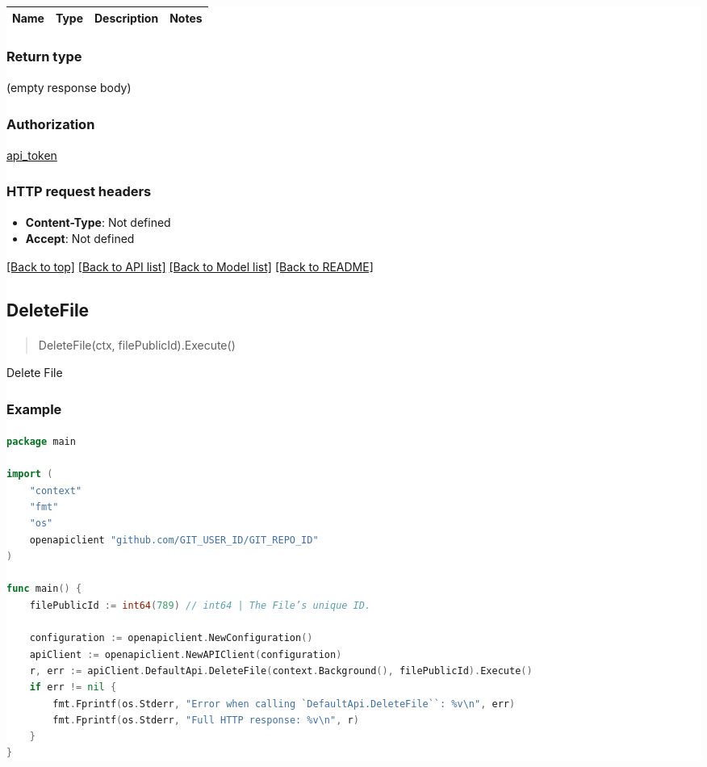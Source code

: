 
Name | Type | Description  | Notes
------------- | ------------- | ------------- | -------------



### Return type

 (empty response body)

### Authorization

[api_token](../README.md#api_token)

### HTTP request headers

- **Content-Type**: Not defined
- **Accept**: Not defined

[[Back to top]](#) [[Back to API list]](../README.md#documentation-for-api-endpoints)
[[Back to Model list]](../README.md#documentation-for-models)
[[Back to README]](../README.md)


## DeleteFile

> DeleteFile(ctx, filePublicId).Execute()

Delete File



### Example

```go
package main

import (
    "context"
    "fmt"
    "os"
    openapiclient "github.com/GIT_USER_ID/GIT_REPO_ID"
)

func main() {
    filePublicId := int64(789) // int64 | The File’s unique ID.

    configuration := openapiclient.NewConfiguration()
    apiClient := openapiclient.NewAPIClient(configuration)
    r, err := apiClient.DefaultApi.DeleteFile(context.Background(), filePublicId).Execute()
    if err != nil {
        fmt.Fprintf(os.Stderr, "Error when calling `DefaultApi.DeleteFile``: %v\n", err)
        fmt.Fprintf(os.Stderr, "Full HTTP response: %v\n", r)
    }
}
```
